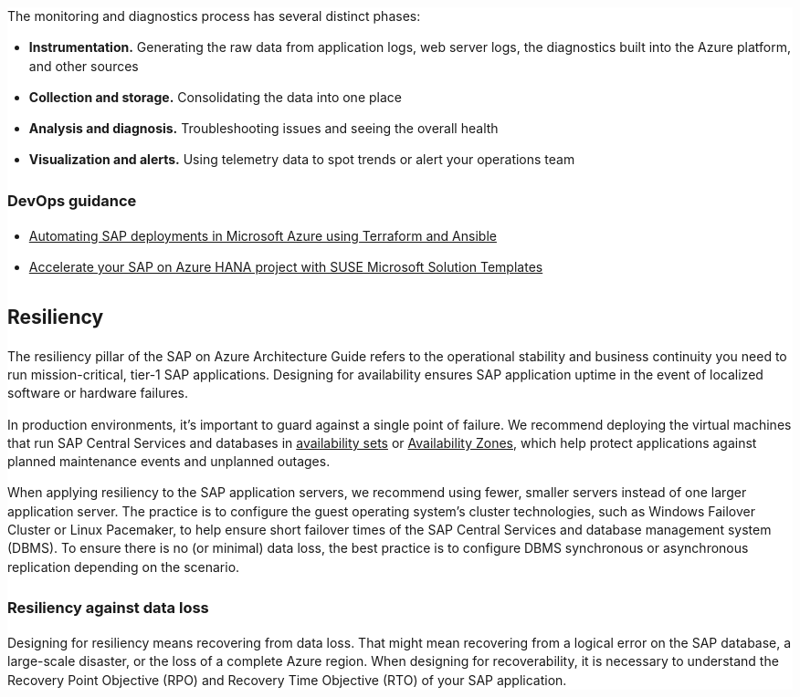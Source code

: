 The monitoring and diagnostics process has several distinct phases:

- **Instrumentation.** Generating the raw data from application logs, web
    server logs, the diagnostics built into the Azure platform, and other
    sources

- **Collection and storage.** Consolidating the data into one place

- **Analysis and diagnosis.** Troubleshooting issues and seeing the overall
    health

- **Visualization and alerts.** Using telemetry data to spot trends or alert
    your operations team

### DevOps guidance

- [Automating SAP deployments in Microsoft Azure using Terraform and
    Ansible](https://azure.microsoft.com/blog/automating-sap-deployments-in-microsoft-azure-using-terraform-and-ansible/)

- [Accelerate your SAP on Azure HANA project with SUSE Microsoft Solution
    Templates](https://azure.microsoft.com/blog/accelerate-your-sap-on-azure-hana-project-with-suse-microsoft-solution-templates)

## Resiliency

The resiliency pillar of the SAP on Azure Architecture Guide refers to the
operational stability and business continuity you need to run mission-critical,
tier-1 SAP applications. Designing for availability ensures SAP application
uptime in the event of localized software or hardware failures.

In production environments, it’s important to guard against a single point of
failure. We recommend deploying the virtual machines that run SAP Central
Services and databases in [availability
sets](https://docs.microsoft.com/azure/virtual-machine-scale-sets/availability#availability-sets)
or [Availability
Zones](https://docs.microsoft.com/azure/virtual-machines/workloads/sap/sap-ha-availability-zones),
which help protect applications against planned maintenance events and unplanned
outages.

When applying resiliency to the SAP application servers, we recommend using
fewer, smaller servers instead of one larger application server. The practice is
to configure the guest operating system’s cluster technologies, such as Windows
Failover Cluster or Linux Pacemaker, to help ensure short failover times of the
SAP Central Services and database management system (DBMS). To ensure there is no (or minimal) data loss, the best practice is to configure DBMS synchronous or asynchronous replication depending on the scenario.

### Resiliency against data loss

Designing for resiliency means recovering from data loss. That might mean
recovering from a logical error on the SAP database, a large-scale disaster, or
the loss of a complete Azure region. When designing for recoverability, it is
necessary to understand the Recovery Point Objective (RPO) and Recovery Time
Objective (RTO) of your SAP application.

